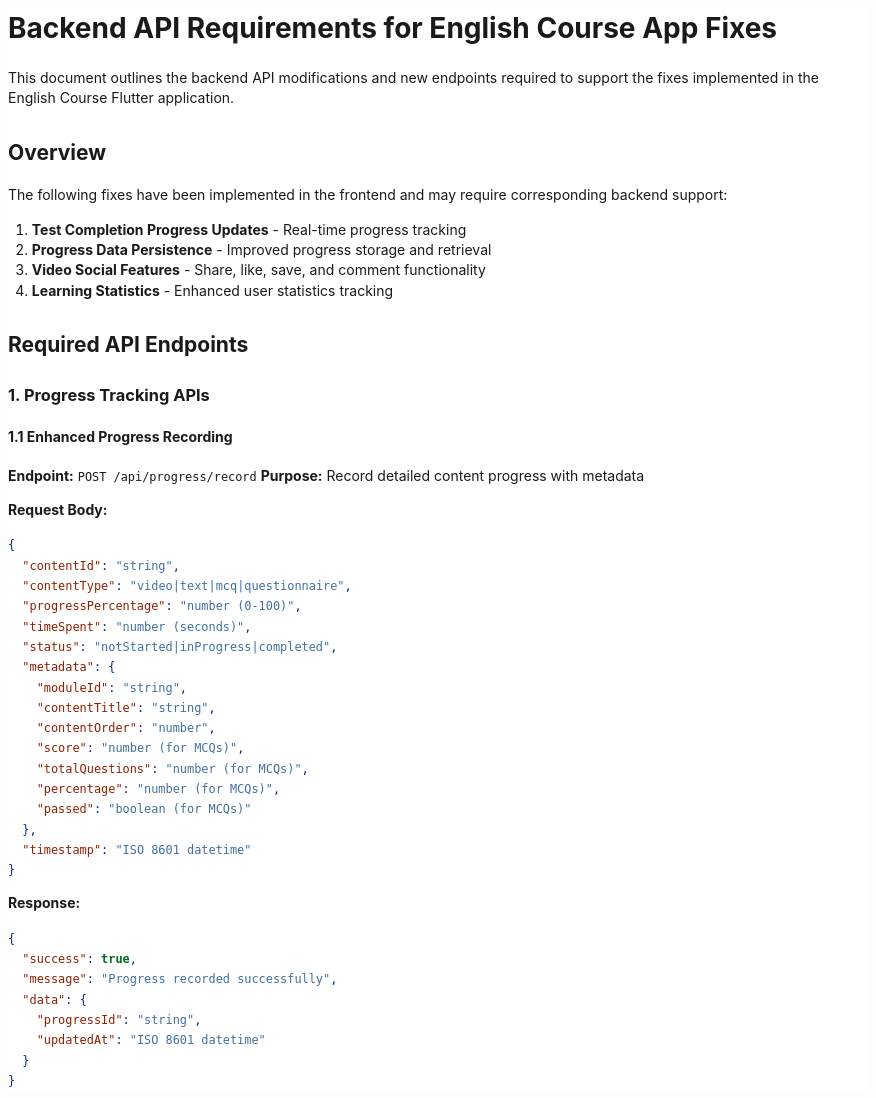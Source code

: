 # Backend API Requirements for English Course App Fixes

This document outlines the backend API modifications and new endpoints required to support the fixes implemented in the English Course Flutter application.

## Overview

The following fixes have been implemented in the frontend and may require corresponding backend support:

1. **Test Completion Progress Updates** - Real-time progress tracking
2. **Progress Data Persistence** - Improved progress storage and retrieval
3. **Video Social Features** - Share, like, save, and comment functionality
4. **Learning Statistics** - Enhanced user statistics tracking

## Required API Endpoints

### 1. Progress Tracking APIs

#### 1.1 Enhanced Progress Recording
**Endpoint:** `POST /api/progress/record`
**Purpose:** Record detailed content progress with metadata

**Request Body:**
```json
{
  "contentId": "string",
  "contentType": "video|text|mcq|questionnaire",
  "progressPercentage": "number (0-100)",
  "timeSpent": "number (seconds)",
  "status": "notStarted|inProgress|completed",
  "metadata": {
    "moduleId": "string",
    "contentTitle": "string",
    "contentOrder": "number",
    "score": "number (for MCQs)",
    "totalQuestions": "number (for MCQs)",
    "percentage": "number (for MCQs)",
    "passed": "boolean (for MCQs)"
  },
  "timestamp": "ISO 8601 datetime"
}
```

**Response:**
```json
{
  "success": true,
  "message": "Progress recorded successfully",
  "data": {
    "progressId": "string",
    "updatedAt": "ISO 8601 datetime"
  }
}
```
